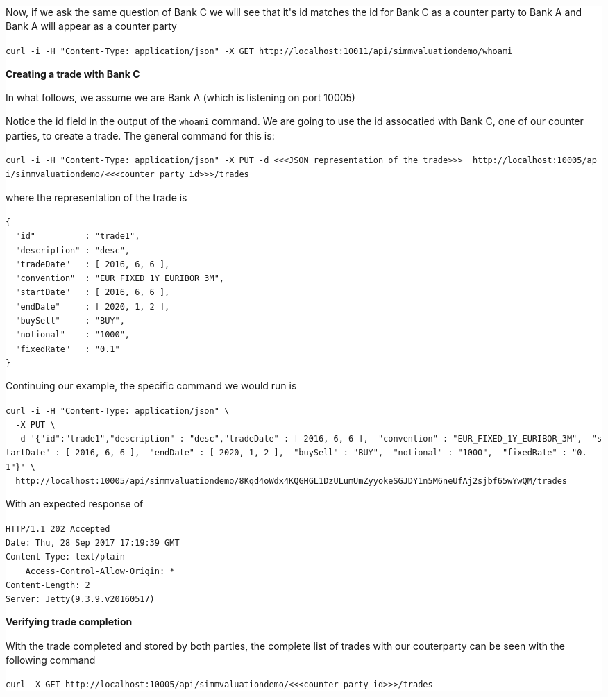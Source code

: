 Now, if we ask the same question of Bank C we will see that it's id matches the id for Bank C as a counter
party to Bank A and Bank A will appear as a counter party

    curl -i -H "Content-Type: application/json" -X GET http://localhost:10011/api/simmvaluationdemo/whoami

**Creating a trade with Bank C**

In what follows, we assume we are Bank A (which is listening on port 10005)

Notice the id field in the output of the ``whoami`` command. We are going to use the id assocatied
with Bank C, one of our counter parties, to create a trade. The general command for this is:

    curl -i -H "Content-Type: application/json" -X PUT -d <<<JSON representation of the trade>>>  http://localhost:10005/api/simmvaluationdemo/<<<counter party id>>>/trades

where the representation of the trade is


    {
      "id"          : "trade1",
      "description" : "desc",
      "tradeDate"   : [ 2016, 6, 6 ],
      "convention"  : "EUR_FIXED_1Y_EURIBOR_3M",
      "startDate"   : [ 2016, 6, 6 ],
      "endDate"     : [ 2020, 1, 2 ],
      "buySell"     : "BUY",
      "notional"    : "1000",
      "fixedRate"   : "0.1"
    }

Continuing our example, the specific command we would run is

    curl -i -H "Content-Type: application/json" \
      -X PUT \
      -d '{"id":"trade1","description" : "desc","tradeDate" : [ 2016, 6, 6 ],  "convention" : "EUR_FIXED_1Y_EURIBOR_3M",  "startDate" : [ 2016, 6, 6 ],  "endDate" : [ 2020, 1, 2 ],  "buySell" : "BUY",  "notional" : "1000",  "fixedRate" : "0.1"}' \
      http://localhost:10005/api/simmvaluationdemo/8Kqd4oWdx4KQGHGL1DzULumUmZyyokeSGJDY1n5M6neUfAj2sjbf65wYwQM/trades

With an expected response of

    HTTP/1.1 202 Accepted
    Date: Thu, 28 Sep 2017 17:19:39 GMT
    Content-Type: text/plain
        Access-Control-Allow-Origin: *
    Content-Length: 2
    Server: Jetty(9.3.9.v20160517)

**Verifying trade completion**

With the trade completed and stored by both parties, the complete list of trades with our couterparty can be seen with the following command

    curl -X GET http://localhost:10005/api/simmvaluationdemo/<<<counter party id>>>/trades
